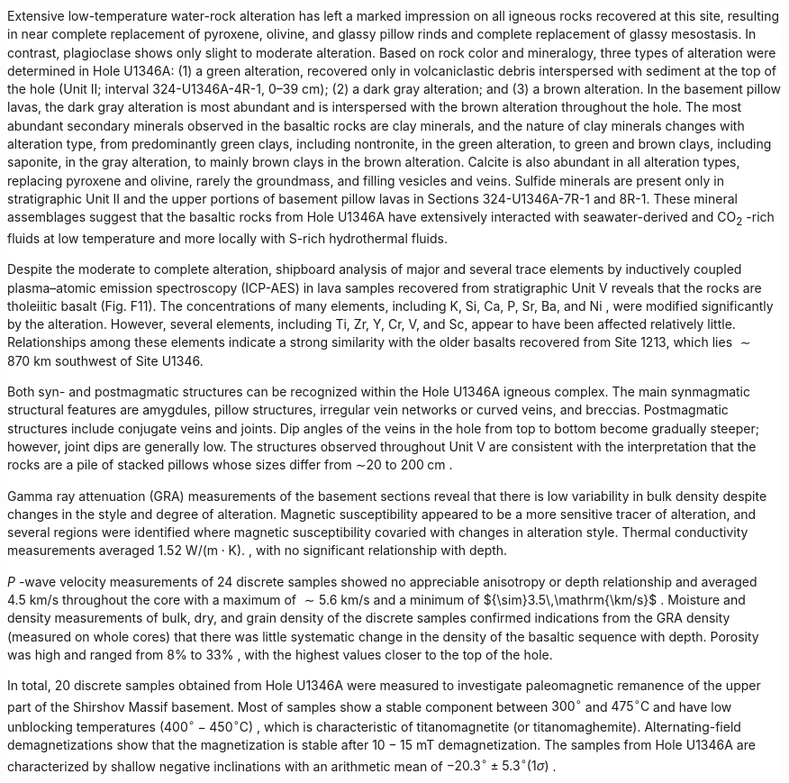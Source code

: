 Extensive low-temperature water-rock alteration has left a marked impression on all igneous rocks recovered at this site, resulting in near complete replacement of pyroxene, olivine, and glassy pillow rinds and complete replacement of glassy mesostasis. In contrast, plagioclase shows only slight to moderate alteration. Based on rock color and mineralogy, three types of alteration were determined in Hole U1346A: (1) a green alteration, recovered only in volcaniclastic debris interspersed with sediment at the top of the hole (Unit II; interval 324-U1346A-4R-1, 0–39 cm); (2) a dark gray alteration; and (3) a brown alteration. In the basement pillow lavas, the dark gray alteration is most abundant and is interspersed with the brown alteration throughout the hole. The most abundant secondary minerals observed in the basaltic rocks are clay minerals, and the nature of clay minerals changes with alteration type, from predominantly green clays, including nontronite, in the green alteration, to green and brown clays, including saponite, in the gray alteration, to mainly brown clays in the brown alteration. Calcite is also abundant in all alteration types, replacing pyroxene and olivine, rarely the groundmass, and filling vesicles and veins. Sulfide minerals are present only in stratigraphic Unit II and the upper portions of basement pillow lavas in Sections 324-U1346A-7R-1 and 8R-1. These mineral assemblages suggest that the basaltic rocks from Hole U1346A have extensively interacted with seawater-derived and $\mathrm{CO}_{2}$ -rich fluids at low temperature and more locally with S-rich hydrothermal fluids.  

Despite the moderate to complete alteration, shipboard analysis of major and several trace elements by inductively coupled plasma–atomic emission spectroscopy (ICP-AES) in lava samples recovered from stratigraphic Unit V reveals that the rocks are tholeiitic basalt (Fig. F11). The concentrations of many elements, including K, Si, Ca, P, Sr, Ba, and $\mathrm{Ni}$ , were modified significantly by the alteration. However, several elements, including Ti, Zr, Y, Cr, V, and Sc, appear to have been affected relatively little. Relationships among these elements indicate a strong similarity with the older basalts recovered from Site 1213, which lies ${\sim}870~\mathrm{km}$ southwest of Site U1346.  

Both syn- and postmagmatic structures can be recognized within the Hole U1346A igneous complex. The main synmagmatic structural features are amygdules, pillow structures, irregular vein networks or curved veins, and breccias. Postmagmatic structures include conjugate veins and joints. Dip angles of the veins in the hole from top to bottom become gradually steeper; however, joint dips are generally low. The structures observed throughout Unit $\mathrm{V}$ are consistent with the interpretation that the rocks are a pile of stacked pillows whose sizes differ from $\mathord{\sim}20$ to $200\;\mathrm{cm}$ .  

Gamma ray attenuation (GRA) measurements of the basement sections reveal that there is low variability in bulk density despite changes in the style and degree of alteration. Magnetic susceptibility appeared to be a more sensitive tracer of alteration, and several regions were identified where magnetic susceptibility covaried with changes in alteration style. Thermal conductivity measurements averaged $1.52\ \mathrm{W}/(\mathrm{m}{\cdot}\mathrm{K}).$ , with no significant relationship with depth.  

$P$ -wave velocity measurements of 24 discrete samples showed no appreciable anisotropy or depth relationship and averaged $4.5\ \mathrm{km/s}$ throughout the core with a maximum of ${\sim}5.6~\mathrm{km/s}$ and a minimum of ${\sim}3.5\,\mathrm{\km/s}$ . Moisture and density measurements of bulk, dry, and grain density of the discrete samples confirmed indications from the GRA density (measured on whole cores) that there was little systematic change in the density of the basaltic sequence with depth. Porosity was high and ranged from $8\%$ to $33\%$ , with the highest values closer to the top of the hole.  

In total, 20 discrete samples obtained from Hole U1346A were measured to investigate paleomagnetic remanence of the upper part of the Shirshov Massif basement. Most of samples show a stable component between $300^{\circ}$ and $475^{\circ}\mathrm{C}$ and have low unblocking temperatures $(400^{\circ}{-}450^{\circ}\mathrm{C})$ , which is characteristic of titanomagnetite (or titanomaghemite). Alternating-field demagnetizations show that the magnetization is stable after $10{-}15~\mathrm{mT}$ demagnetization. The samples from Hole U1346A are characterized by shallow negative inclinations with an arithmetic mean of $-20.3^{\circ}\pm5.3^{\circ}\left(1\sigma\right)$ .  
